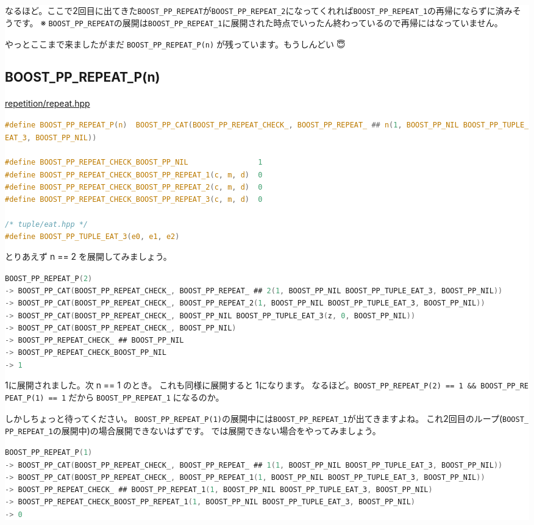 なるほど。ここで2回目に出てきた`BOOST_PP_REPEAT`が`BOOST_PP_REPEAT_2`になってくれれば`BOOST_PP_REPEAT_1`の再帰にならずに済みそうです。
※ `BOOST_PP_REPEAT`の展開は`BOOST_PP_REPEAT_1`に展開された時点でいったん終わっているので再帰にはなっていません。

やっとここまで来ましたがまだ `BOOST_PP_REPEAT_P(n)` が残っています。もうしんどい :innocent: 

## BOOST_PP_REPEAT_P(n)

[repetition/repeat.hpp](https://github.com/boostorg/preprocessor/blob/boost-1.65.1/include/boost/preprocessor/repetition/repeat.hpp)

```c
#define BOOST_PP_REPEAT_P(n)  BOOST_PP_CAT(BOOST_PP_REPEAT_CHECK_, BOOST_PP_REPEAT_ ## n(1, BOOST_PP_NIL BOOST_PP_TUPLE_EAT_3, BOOST_PP_NIL))

#define BOOST_PP_REPEAT_CHECK_BOOST_PP_NIL                1
#define BOOST_PP_REPEAT_CHECK_BOOST_PP_REPEAT_1(c, m, d)  0
#define BOOST_PP_REPEAT_CHECK_BOOST_PP_REPEAT_2(c, m, d)  0
#define BOOST_PP_REPEAT_CHECK_BOOST_PP_REPEAT_3(c, m, d)  0

/* tuple/eat.hpp */
#define BOOST_PP_TUPLE_EAT_3(e0, e1, e2)
```

とりあえず n == 2 を展開してみましょう。

```c
BOOST_PP_REPEAT_P(2)
-> BOOST_PP_CAT(BOOST_PP_REPEAT_CHECK_, BOOST_PP_REPEAT_ ## 2(1, BOOST_PP_NIL BOOST_PP_TUPLE_EAT_3, BOOST_PP_NIL))
-> BOOST_PP_CAT(BOOST_PP_REPEAT_CHECK_, BOOST_PP_REPEAT_2(1, BOOST_PP_NIL BOOST_PP_TUPLE_EAT_3, BOOST_PP_NIL))
-> BOOST_PP_CAT(BOOST_PP_REPEAT_CHECK_, BOOST_PP_NIL BOOST_PP_TUPLE_EAT_3(z, 0, BOOST_PP_NIL))
-> BOOST_PP_CAT(BOOST_PP_REPEAT_CHECK_, BOOST_PP_NIL)
-> BOOST_PP_REPEAT_CHECK_ ## BOOST_PP_NIL
-> BOOST_PP_REPEAT_CHECK_BOOST_PP_NIL
-> 1
```

1に展開されました。次 n == 1 のとき。
これも同様に展開すると 1になります。
なるほど。`BOOST_PP_REPEAT_P(2) == 1 && BOOST_PP_REPEAT_P(1) == 1` だから `BOOST_PP_REPEAT_1` になるのか。

しかしちょっと待ってください。
`BOOST_PP_REPEAT_P(1)`の展開中には`BOOST_PP_REPEAT_1`が出てきますよね。
これ2回目のループ(`BOOST_PP_REPEAT_1`の展開中)の場合展開できないはずです。
では展開できない場合をやってみましょう。

```c
BOOST_PP_REPEAT_P(1)
-> BOOST_PP_CAT(BOOST_PP_REPEAT_CHECK_, BOOST_PP_REPEAT_ ## 1(1, BOOST_PP_NIL BOOST_PP_TUPLE_EAT_3, BOOST_PP_NIL))
-> BOOST_PP_CAT(BOOST_PP_REPEAT_CHECK_, BOOST_PP_REPEAT_1(1, BOOST_PP_NIL BOOST_PP_TUPLE_EAT_3, BOOST_PP_NIL))
-> BOOST_PP_REPEAT_CHECK_ ## BOOST_PP_REPEAT_1(1, BOOST_PP_NIL BOOST_PP_TUPLE_EAT_3, BOOST_PP_NIL)
-> BOOST_PP_REPEAT_CHECK_BOOST_PP_REPEAT_1(1, BOOST_PP_NIL BOOST_PP_TUPLE_EAT_3, BOOST_PP_NIL)
-> 0
```
